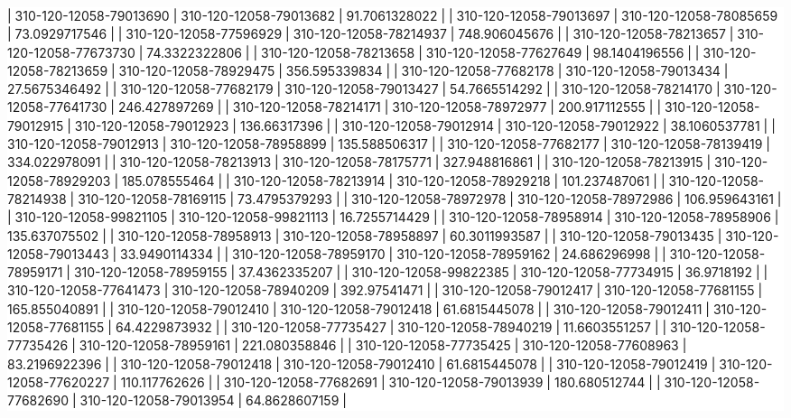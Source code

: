 | 310-120-12058-79013690 | 310-120-12058-79013682 | 91.7061328022 |
| 310-120-12058-79013697 | 310-120-12058-78085659 | 73.0929717546 |
| 310-120-12058-77596929 | 310-120-12058-78214937 | 748.906045676 |
| 310-120-12058-78213657 | 310-120-12058-77673730 | 74.3322322806 |
| 310-120-12058-78213658 | 310-120-12058-77627649 | 98.1404196556 |
| 310-120-12058-78213659 | 310-120-12058-78929475 | 356.595339834 |
| 310-120-12058-77682178 | 310-120-12058-79013434 | 27.5675346492 |
| 310-120-12058-77682179 | 310-120-12058-79013427 | 54.7665514292 |
| 310-120-12058-78214170 | 310-120-12058-77641730 | 246.427897269 |
| 310-120-12058-78214171 | 310-120-12058-78972977 | 200.917112555 |
| 310-120-12058-79012915 | 310-120-12058-79012923 | 136.66317396 |
| 310-120-12058-79012914 | 310-120-12058-79012922 | 38.1060537781 |
| 310-120-12058-79012913 | 310-120-12058-78958899 | 135.588506317 |
| 310-120-12058-77682177 | 310-120-12058-78139419 | 334.022978091 |
| 310-120-12058-78213913 | 310-120-12058-78175771 | 327.948816861 |
| 310-120-12058-78213915 | 310-120-12058-78929203 | 185.078555464 |
| 310-120-12058-78213914 | 310-120-12058-78929218 | 101.237487061 |
| 310-120-12058-78214938 | 310-120-12058-78169115 | 73.4795379293 |
| 310-120-12058-78972978 | 310-120-12058-78972986 | 106.959643161 |
| 310-120-12058-99821105 | 310-120-12058-99821113 | 16.7255714429 |
| 310-120-12058-78958914 | 310-120-12058-78958906 | 135.637075502 |
| 310-120-12058-78958913 | 310-120-12058-78958897 | 60.3011993587 |
| 310-120-12058-79013435 | 310-120-12058-79013443 | 33.9490114334 |
| 310-120-12058-78959170 | 310-120-12058-78959162 | 24.686296998 |
| 310-120-12058-78959171 | 310-120-12058-78959155 | 37.4362335207 |
| 310-120-12058-99822385 | 310-120-12058-77734915 | 36.9718192 |
| 310-120-12058-77641473 | 310-120-12058-78940209 | 392.97541471 |
| 310-120-12058-79012417 | 310-120-12058-77681155 | 165.855040891 |
| 310-120-12058-79012410 | 310-120-12058-79012418 | 61.6815445078 |
| 310-120-12058-79012411 | 310-120-12058-77681155 | 64.4229873932 |
| 310-120-12058-77735427 | 310-120-12058-78940219 | 11.6603551257 |
| 310-120-12058-77735426 | 310-120-12058-78959161 | 221.080358846 |
| 310-120-12058-77735425 | 310-120-12058-77608963 | 83.2196922396 |
| 310-120-12058-79012418 | 310-120-12058-79012410 | 61.6815445078 |
| 310-120-12058-79012419 | 310-120-12058-77620227 | 110.117762626 |
| 310-120-12058-77682691 | 310-120-12058-79013939 | 180.680512744 |
| 310-120-12058-77682690 | 310-120-12058-79013954 | 64.8628607159 |